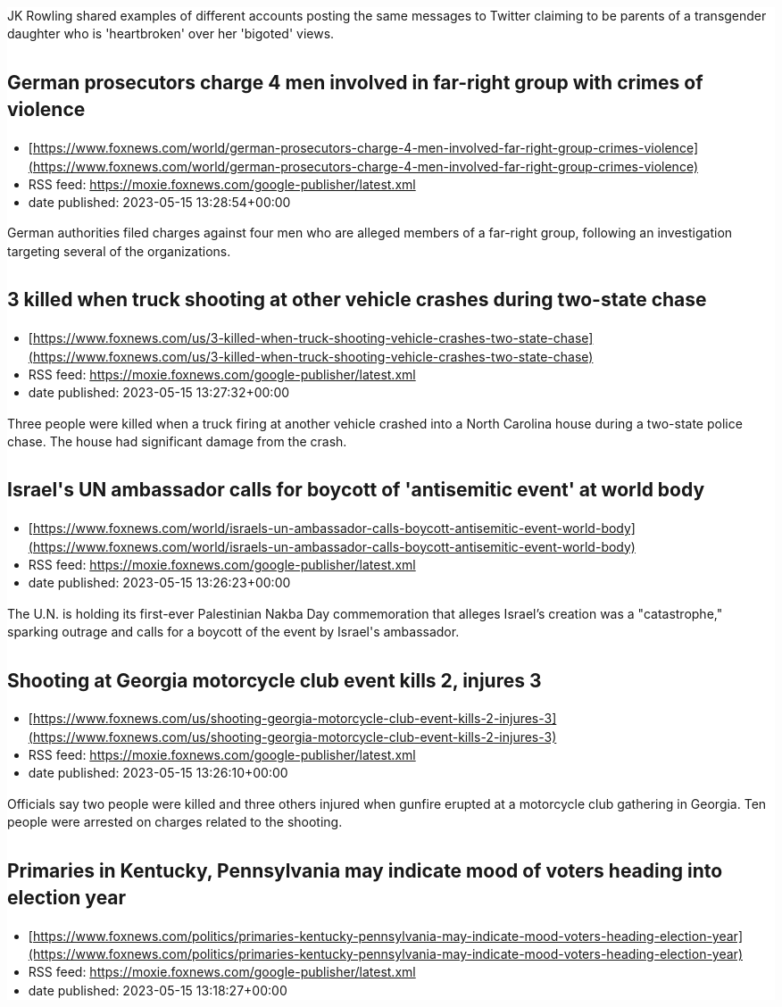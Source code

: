 JK Rowling shared examples of different accounts posting the same messages to Twitter claiming to be parents of a transgender daughter who is &apos;heartbroken&apos; over her &apos;bigoted&apos; views.

## German prosecutors charge 4 men involved in far-right group with crimes of violence
 - [https://www.foxnews.com/world/german-prosecutors-charge-4-men-involved-far-right-group-crimes-violence](https://www.foxnews.com/world/german-prosecutors-charge-4-men-involved-far-right-group-crimes-violence)
 - RSS feed: https://moxie.foxnews.com/google-publisher/latest.xml
 - date published: 2023-05-15 13:28:54+00:00

German authorities filed charges against four men who are alleged members of a far-right group, following an investigation targeting several of the organizations.

## 3 killed when truck shooting at other vehicle crashes during two-state chase
 - [https://www.foxnews.com/us/3-killed-when-truck-shooting-vehicle-crashes-two-state-chase](https://www.foxnews.com/us/3-killed-when-truck-shooting-vehicle-crashes-two-state-chase)
 - RSS feed: https://moxie.foxnews.com/google-publisher/latest.xml
 - date published: 2023-05-15 13:27:32+00:00

Three people were killed when a truck firing at another vehicle crashed into a North Carolina house during a two-state police chase. The house had significant damage from the crash.

## Israel's UN ambassador calls for boycott of 'antisemitic event' at world body
 - [https://www.foxnews.com/world/israels-un-ambassador-calls-boycott-antisemitic-event-world-body](https://www.foxnews.com/world/israels-un-ambassador-calls-boycott-antisemitic-event-world-body)
 - RSS feed: https://moxie.foxnews.com/google-publisher/latest.xml
 - date published: 2023-05-15 13:26:23+00:00

The U.N. is holding its first-ever Palestinian Nakba Day commemoration that alleges Israel’s creation was a &quot;catastrophe,&quot; sparking outrage and calls for a boycott of the event by Israel&apos;s ambassador.

## Shooting at Georgia motorcycle club event kills 2, injures 3
 - [https://www.foxnews.com/us/shooting-georgia-motorcycle-club-event-kills-2-injures-3](https://www.foxnews.com/us/shooting-georgia-motorcycle-club-event-kills-2-injures-3)
 - RSS feed: https://moxie.foxnews.com/google-publisher/latest.xml
 - date published: 2023-05-15 13:26:10+00:00

Officials say two people were killed and three others injured when gunfire erupted at a motorcycle club gathering in Georgia. Ten people were arrested on charges related to the shooting.

## Primaries in Kentucky, Pennsylvania may indicate mood of voters heading into election year
 - [https://www.foxnews.com/politics/primaries-kentucky-pennsylvania-may-indicate-mood-voters-heading-election-year](https://www.foxnews.com/politics/primaries-kentucky-pennsylvania-may-indicate-mood-voters-heading-election-year)
 - RSS feed: https://moxie.foxnews.com/google-publisher/latest.xml
 - date published: 2023-05-15 13:18:27+00:00
